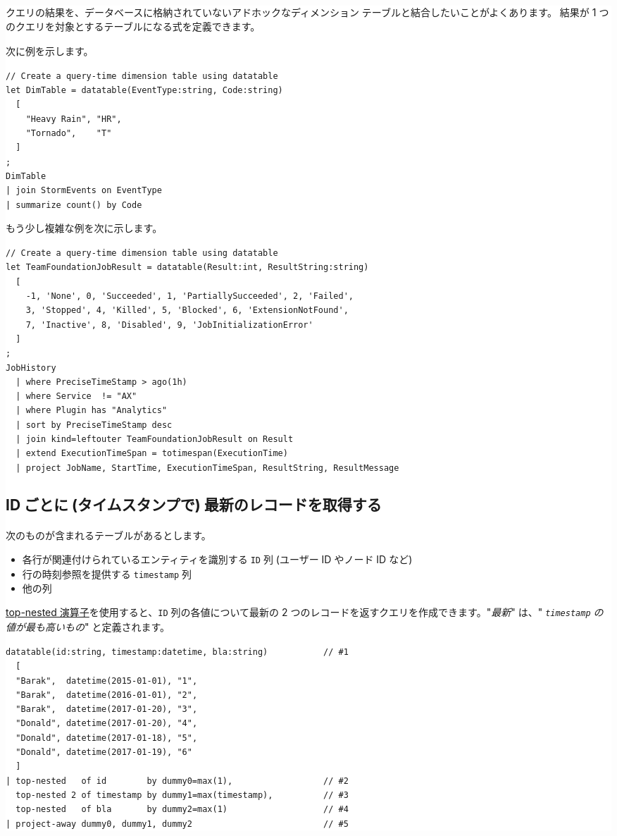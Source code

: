 クエリの結果を、データベースに格納されていないアドホックなディメンション テーブルと結合したいことがよくあります。 結果が 1 つのクエリを対象とするテーブルになる式を定義できます。 

次に例を示します。


```kusto
// Create a query-time dimension table using datatable
let DimTable = datatable(EventType:string, Code:string)
  [
    "Heavy Rain", "HR",
    "Tornado",    "T"
  ]
;
DimTable
| join StormEvents on EventType
| summarize count() by Code
```

もう少し複雑な例を次に示します。

```kusto
// Create a query-time dimension table using datatable
let TeamFoundationJobResult = datatable(Result:int, ResultString:string)
  [
    -1, 'None', 0, 'Succeeded', 1, 'PartiallySucceeded', 2, 'Failed',
    3, 'Stopped', 4, 'Killed', 5, 'Blocked', 6, 'ExtensionNotFound',
    7, 'Inactive', 8, 'Disabled', 9, 'JobInitializationError'
  ]
;
JobHistory
  | where PreciseTimeStamp > ago(1h)
  | where Service  != "AX"
  | where Plugin has "Analytics"
  | sort by PreciseTimeStamp desc
  | join kind=leftouter TeamFoundationJobResult on Result
  | extend ExecutionTimeSpan = totimespan(ExecutionTime)
  | project JobName, StartTime, ExecutionTimeSpan, ResultString, ResultMessage
```

## <a name="retrieve-the-latest-records-by-timestamp-per-identity"></a>ID ごとに (タイムスタンプで) 最新のレコードを取得する

次のものが含まれるテーブルがあるとします。
* 各行が関連付けられているエンティティを識別する `ID` 列 (ユーザー ID やノード ID など)
* 行の時刻参照を提供する `timestamp` 列
* 他の列

[top-nested 演算子](topnestedoperator.md)を使用すると、`ID` 列の各値について最新の 2 つのレコードを返すクエリを作成できます。"_最新_" は、" _`timestamp` の値が最も高いもの_" と定義されます。

```kusto
datatable(id:string, timestamp:datetime, bla:string)           // #1
  [
  "Barak",  datetime(2015-01-01), "1",
  "Barak",  datetime(2016-01-01), "2",
  "Barak",  datetime(2017-01-20), "3",
  "Donald", datetime(2017-01-20), "4",
  "Donald", datetime(2017-01-18), "5",
  "Donald", datetime(2017-01-19), "6"
  ]
| top-nested   of id        by dummy0=max(1),                  // #2
  top-nested 2 of timestamp by dummy1=max(timestamp),          // #3
  top-nested   of bla       by dummy2=max(1)                   // #4
| project-away dummy0, dummy1, dummy2                          // #5
```
